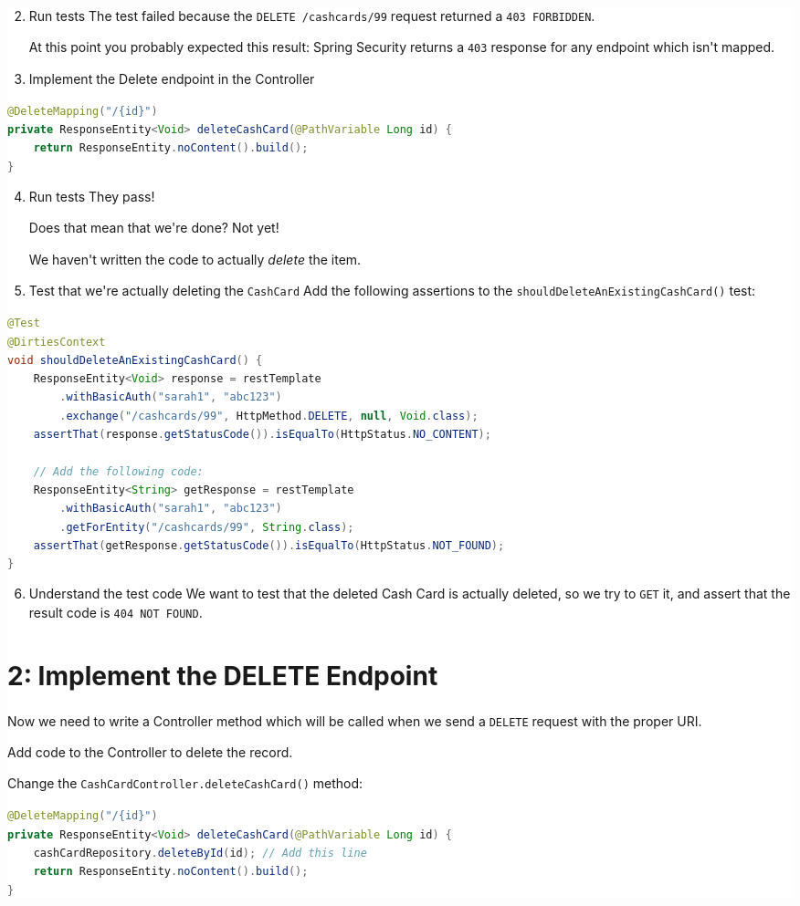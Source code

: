 2. Run tests
	The test failed because the `DELETE /cashcards/99` request returned a `403 FORBIDDEN`. 
	
	At this point you probably expected this result: Spring Security returns a `403` response for any endpoint which isn't mapped.
3. Implement the Delete endpoint in the Controller
```java
@DeleteMapping("/{id}") 
private ResponseEntity<Void> deleteCashCard(@PathVariable Long id) {
	return ResponseEntity.noContent().build(); 
}
```
4. Run tests
	They pass! 
	
	Does that mean that we're done? Not yet!
	
	We haven't written the code to actually _delete_ the item.
5. Test that we're actually deleting the `CashCard`
	Add the following assertions to the `shouldDeleteAnExistingCashCard()` test:
```java
@Test
@DirtiesContext
void shouldDeleteAnExistingCashCard() {
	ResponseEntity<Void> response = restTemplate
		.withBasicAuth("sarah1", "abc123")
		.exchange("/cashcards/99", HttpMethod.DELETE, null, Void.class);
	assertThat(response.getStatusCode()).isEqualTo(HttpStatus.NO_CONTENT);
	
	// Add the following code:
	ResponseEntity<String> getResponse = restTemplate
		.withBasicAuth("sarah1", "abc123")
		.getForEntity("/cashcards/99", String.class);
	assertThat(getResponse.getStatusCode()).isEqualTo(HttpStatus.NOT_FOUND);
}
```
6. Understand the test code
	We want to test that the deleted Cash Card is actually deleted, so we try to `GET` it, and assert that the result code is `404 NOT FOUND`.

# 2: Implement the DELETE Endpoint

Now we need to write a Controller method which will be called when we send a `DELETE` request with the proper URI.

Add code to the Controller to delete the record.

Change the `CashCardController.deleteCashCard()` method:

```java
@DeleteMapping("/{id}")
private ResponseEntity<Void> deleteCashCard(@PathVariable Long id) {
	cashCardRepository.deleteById(id); // Add this line
	return ResponseEntity.noContent().build();
}
```
